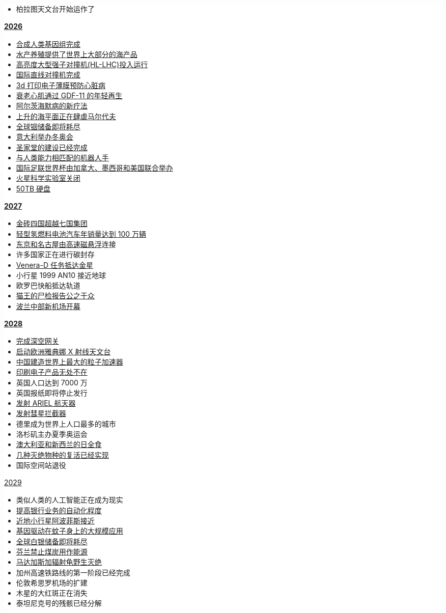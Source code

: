 *   柏拉图天文台开始运作了

[**2026**](https://www.futuretimeline.net/21stcentury/2026.htm#2026)

*   [合成人类基因组完成](https://www.futuretimeline.net/21stcentury/2026.htm#synthetic-human-genome)
*   [水产养殖提供了世界上大部分的海产品](https://www.futuretimeline.net/21stcentury/2026.htm#aquaculture)
*   [高亮度大型强子对撞机(HL-LHC)投入运行](https://www.futuretimeline.net/21stcentury/2026.htm#hl-lhc)
*   [国际直线对撞机完成](https://www.futuretimeline.net/21stcentury/2026.htm#linear)
*   [3d 打印电子薄膜预防心脏病](https://www.futuretimeline.net/21stcentury/2026.htm#3d-printed-heart-monitor)
*   [衰老心肌通过 GDF-11 的年轻再生](https://www.futuretimeline.net/21stcentury/2026.htm#future-heart-failure)
*   [阿尔茨海默病的新疗法](https://www.futuretimeline.net/21stcentury/2026.htm#alzheimers)
*   [上升的海平面正在肆虐马尔代夫](https://www.futuretimeline.net/21stcentury/2026.htm#maldives)
*   [全球铟储备即将耗尽](https://www.futuretimeline.net/21stcentury/2026.htm#indium-future-supply)
*   [意大利举办冬奥会](https://www.futuretimeline.net/21stcentury/2026.htm#olympics)
*   [圣家堂的建设已经完成](https://www.futuretimeline.net/21stcentury/2026.htm#sagrada-familia-construction)
*   [与人类能力相匹配的机器人手](https://www.futuretimeline.net/21stcentury/2026.htm#most-advanced-robot-hand)
*   [国际足联世界杯由加拿大、墨西哥和美国联合举办](https://www.futuretimeline.net/21stcentury/2026.htm#football)
*   [火星科学实验室关闭](https://www.futuretimeline.net/21stcentury/2026.htm#msc)
*   [50TB 硬盘](https://www.futuretimeline.net/21stcentury/2026.htm#50tb)

[**2027**](https://www.futuretimeline.net/21stcentury/2027.htm#2027)

*   [金砖四国超越七国集团](https://www.futuretimeline.net/21stcentury/2027.htm#brics-g7)
*   [轻型氢燃料电池汽车年销量达到 100 万辆](https://www.futuretimeline.net/21stcentury/2027.htm#hydrogen-future-technology)
*   [东京和名古屋由高速磁悬浮](https://www.futuretimeline.net/21stcentury/2027.htm#tokyo-nagoya-maglev)连接
*   许多国家正在进行碳封存
*   [Venera-D 任务抵达金星](https://www.futuretimeline.net/21stcentury/2027.htm#venera)
*   小行星 1999 AN10 接近地球
*   欧罗巴快船抵达轨道
*   [猫王的尸检报告公之于众](https://www.futuretimeline.net/21stcentury/2027.htm#elvis-presley-2027)
*   [波兰中部新机场开幕](https://www.futuretimeline.net/21stcentury/2027.htm#poland)

[**2028**](https://www.futuretimeline.net/21stcentury/2028.htm#2028)

*   [完成深空网关](https://www.futuretimeline.net/21stcentury/2028.htm#deep-space-gateway)
*   [启动欧洲雅典娜 X 射线天文台](https://www.futuretimeline.net/21stcentury/2028.htm#athena)
*   [中国建造世界上最大的粒子加速器](https://www.futuretimeline.net/21stcentury/2028.htm#china-particle-accelerator)
*   [印刷电子产品无处不在](https://www.futuretimeline.net/21stcentury/2028.htm#printed-electronics)
*   英国人口达到 7000 万
*   英国报纸即将停止发行
*   [发射 ARIEL 航天器](https://www.futuretimeline.net/21stcentury/2028.htm#ariel)
*   [发射彗星拦截器](https://www.futuretimeline.net/21stcentury/2028.htm#comet)
*   德里成为世界上人口最多的城市
*   洛杉矶主办夏季奥运会
*   [澳大利亚和新西兰的日全食](https://www.futuretimeline.net/21stcentury/2028.htm#eclipse)
*   [几种灭绝物种的复活已经实现](https://www.futuretimeline.net/21stcentury/2028.htm#dodo-resurrection)
*   国际空间站退役

[2029](https://www.futuretimeline.net/21stcentury/2029.htm#2029)

*   类似人类的人工智能正在成为现实
*   [提高银行业务的自动化程度](https://www.futuretimeline.net/21stcentury/2029.htm#banking-automation-future)
*   [近地小行星阿波菲斯接近](https://www.futuretimeline.net/21stcentury/2029.htm#apophis)
*   [基因驱动在蚊子身上的大规模应用](https://www.futuretimeline.net/21stcentury/2029.htm#mosquitoes)
*   [全球白银储备即将耗尽](https://www.futuretimeline.net/21stcentury/2029.htm#silver)
*   [芬兰禁止煤炭用作能源](https://www.futuretimeline.net/21stcentury/2029.htm#finland-coal-ban)
*   [马达加斯加辐射龟野生灭绝](https://www.futuretimeline.net/21stcentury/2029.htm#tortoise)
*   加州高速铁路线的第一阶段已经完成
*   伦敦希思罗机场的扩建
*   木星的大红斑正在消失
*   泰坦尼克号的残骸已经分解
